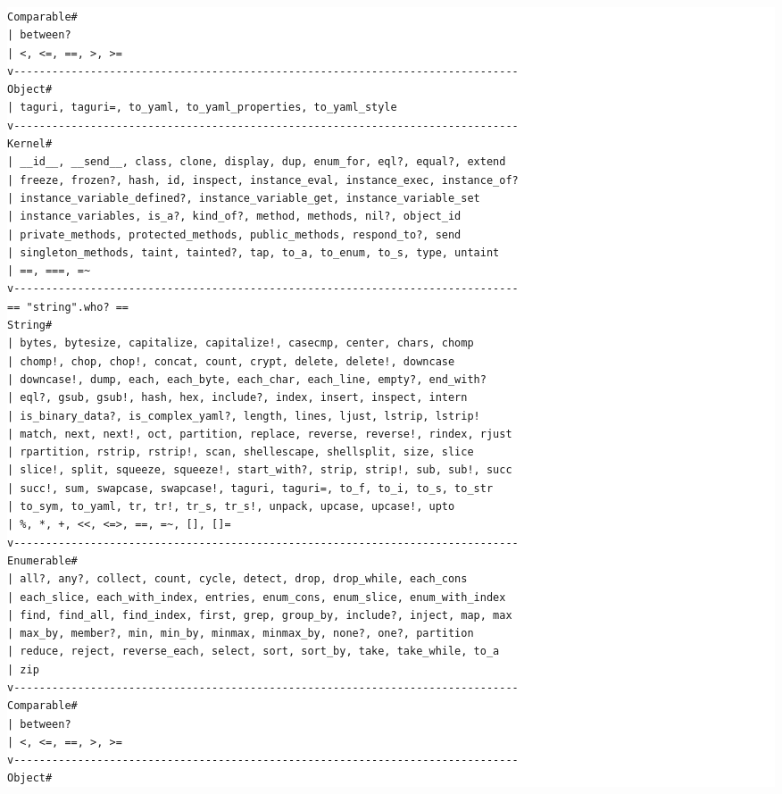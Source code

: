     Comparable#
    | between?
    | <, <=, ==, >, >=
    v-------------------------------------------------------------------------------
    Object#
    | taguri, taguri=, to_yaml, to_yaml_properties, to_yaml_style
    v-------------------------------------------------------------------------------
    Kernel#
    | __id__, __send__, class, clone, display, dup, enum_for, eql?, equal?, extend
    | freeze, frozen?, hash, id, inspect, instance_eval, instance_exec, instance_of?
    | instance_variable_defined?, instance_variable_get, instance_variable_set
    | instance_variables, is_a?, kind_of?, method, methods, nil?, object_id
    | private_methods, protected_methods, public_methods, respond_to?, send
    | singleton_methods, taint, tainted?, tap, to_a, to_enum, to_s, type, untaint
    | ==, ===, =~
    v-------------------------------------------------------------------------------
    == "string".who? ==
    String#
    | bytes, bytesize, capitalize, capitalize!, casecmp, center, chars, chomp
    | chomp!, chop, chop!, concat, count, crypt, delete, delete!, downcase
    | downcase!, dump, each, each_byte, each_char, each_line, empty?, end_with?
    | eql?, gsub, gsub!, hash, hex, include?, index, insert, inspect, intern
    | is_binary_data?, is_complex_yaml?, length, lines, ljust, lstrip, lstrip!
    | match, next, next!, oct, partition, replace, reverse, reverse!, rindex, rjust
    | rpartition, rstrip, rstrip!, scan, shellescape, shellsplit, size, slice
    | slice!, split, squeeze, squeeze!, start_with?, strip, strip!, sub, sub!, succ
    | succ!, sum, swapcase, swapcase!, taguri, taguri=, to_f, to_i, to_s, to_str
    | to_sym, to_yaml, tr, tr!, tr_s, tr_s!, unpack, upcase, upcase!, upto
    | %, *, +, <<, <=>, ==, =~, [], []=
    v-------------------------------------------------------------------------------
    Enumerable#
    | all?, any?, collect, count, cycle, detect, drop, drop_while, each_cons
    | each_slice, each_with_index, entries, enum_cons, enum_slice, enum_with_index
    | find, find_all, find_index, first, grep, group_by, include?, inject, map, max
    | max_by, member?, min, min_by, minmax, minmax_by, none?, one?, partition
    | reduce, reject, reverse_each, select, sort, sort_by, take, take_while, to_a
    | zip
    v-------------------------------------------------------------------------------
    Comparable#
    | between?
    | <, <=, ==, >, >=
    v-------------------------------------------------------------------------------
    Object#